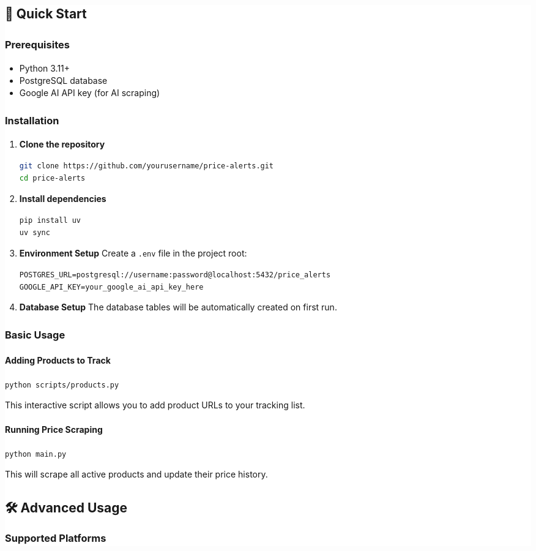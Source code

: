 ## 🚀 Quick Start

### Prerequisites

- Python 3.11+
- PostgreSQL database
- Google AI API key (for AI scraping)

### Installation

1. **Clone the repository**

   ```bash
   git clone https://github.com/yourusername/price-alerts.git
   cd price-alerts
   ```

2. **Install dependencies**

   ```bash
   pip install uv
   uv sync
   ```

3. **Environment Setup**
   Create a `.env` file in the project root:

   ```env
   POSTGRES_URL=postgresql://username:password@localhost:5432/price_alerts
   GOOGLE_API_KEY=your_google_ai_api_key_here
   ```

4. **Database Setup**
   The database tables will be automatically created on first run.

### Basic Usage

#### Adding Products to Track

```bash
python scripts/products.py
```

This interactive script allows you to add product URLs to your tracking list.

#### Running Price Scraping

```bash
python main.py
```

This will scrape all active products and update their price history.

## 🛠️ Advanced Usage

### Supported Platforms
